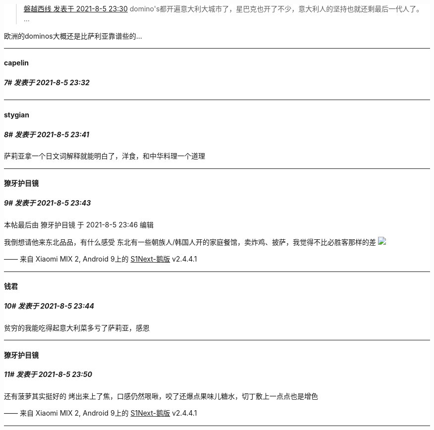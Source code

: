 
<blockquote><a href="httphttps://bbs.saraba1st.com/2b/forum.php?mod=redirect&amp;goto=findpost&amp;pid=52256011&amp;ptid=2019315" target="_blank">磐越西线 发表于 2021-8-5 23:30</a>
domino's都开遍意大利大城市了，星巴克也开了不少，意大利人的坚持也就还剩最后一代人了。 ...</blockquote>
欧洲的dominos大概还是比萨利亚靠谱些的…


*****

####  capelin  
##### 7#       发表于 2021-8-5 23:32


*****

####  stygian  
##### 8#       发表于 2021-8-5 23:41


萨莉亚拿一个日文词解释就能明白了，洋食，和中华料理一个道理


*****

####  獠牙护目镜  
##### 9#       发表于 2021-8-5 23:43


 本帖最后由 獠牙护目镜 于 2021-8-5 23:46 编辑 

我倒想请他来东北品品，有什么感受
东北有一些朝族人/韩国人开的家庭餐馆，卖炸鸡、披萨，我觉得不比必胜客那样的差
<img src="https://static.saraba1st.com/image/smiley/face2017/067.png" referrerpolicy="no-referrer">

—— 来自 Xiaomi MIX 2, Android 9上的 [S1Next-鹅版](https://github.com/ykrank/S1-Next/releases) v2.4.4.1


*****

####  钱君  
##### 10#       发表于 2021-8-5 23:44


贫穷的我能吃得起意大利菜多亏了萨莉亚，感恩


*****

####  獠牙护目镜  
##### 11#       发表于 2021-8-5 23:50


还有菠萝其实挺好的
烤出来上了焦，口感仍然哏啾，咬了还爆点果味儿糖水，切丁敷上一点点也是增色

—— 来自 Xiaomi MIX 2, Android 9上的 [S1Next-鹅版](https://github.com/ykrank/S1-Next/releases) v2.4.4.1


*****
